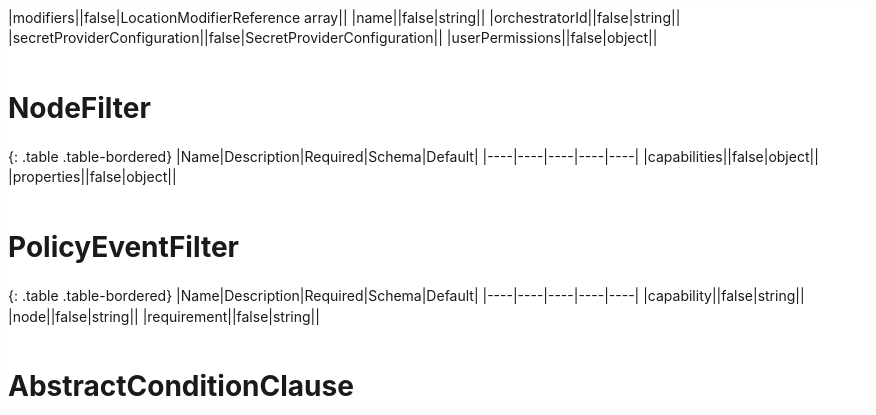 |modifiers||false|LocationModifierReference array||
|name||false|string||
|orchestratorId||false|string||
|secretProviderConfiguration||false|SecretProviderConfiguration||
|userPermissions||false|object||


# NodeFilter


{: .table .table-bordered}
|Name|Description|Required|Schema|Default|
|----|----|----|----|----|
|capabilities||false|object||
|properties||false|object||


# PolicyEventFilter


{: .table .table-bordered}
|Name|Description|Required|Schema|Default|
|----|----|----|----|----|
|capability||false|string||
|node||false|string||
|requirement||false|string||


# AbstractConditionClause

